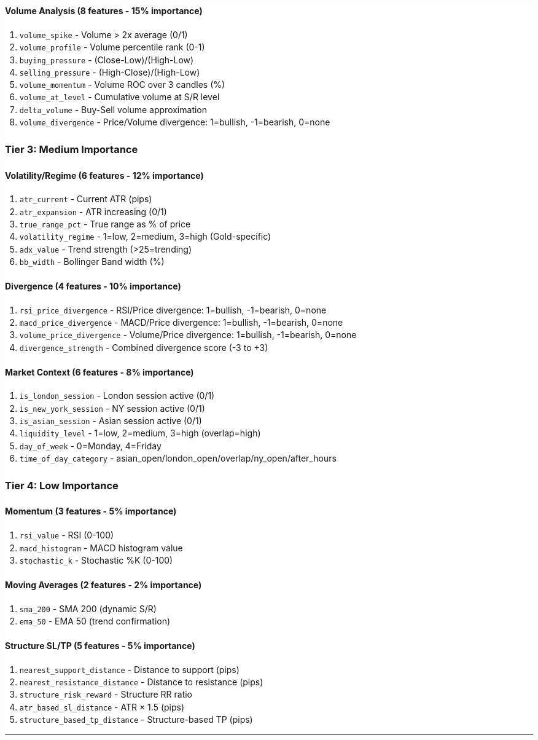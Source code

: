 #### **Volume Analysis (8 features - 15% importance)**
1. `volume_spike` - Volume > 2x average (0/1)
2. `volume_profile` - Volume percentile rank (0-1)
3. `buying_pressure` - (Close-Low)/(High-Low)
4. `selling_pressure` - (High-Close)/(High-Low)
5. `volume_momentum` - Volume ROC over 3 candles (%)
6. `volume_at_level` - Cumulative volume at S/R level
7. `delta_volume` - Buy-Sell volume approximation
8. `volume_divergence` - Price/Volume divergence: 1=bullish, -1=bearish, 0=none

### Tier 3: Medium Importance

#### **Volatility/Regime (6 features - 12% importance)**
1. `atr_current` - Current ATR (pips)
2. `atr_expansion` - ATR increasing (0/1)
3. `true_range_pct` - True range as % of price
4. `volatility_regime` - 1=low, 2=medium, 3=high (Gold-specific)
5. `adx_value` - Trend strength (>25=trending)
6. `bb_width` - Bollinger Band width (%)

#### **Divergence (4 features - 10% importance)**
1. `rsi_price_divergence` - RSI/Price divergence: 1=bullish, -1=bearish, 0=none
2. `macd_price_divergence` - MACD/Price divergence: 1=bullish, -1=bearish, 0=none
3. `volume_price_divergence` - Volume/Price divergence: 1=bullish, -1=bearish, 0=none
4. `divergence_strength` - Combined divergence score (-3 to +3)

#### **Market Context (6 features - 8% importance)**
1. `is_london_session` - London session active (0/1)
2. `is_new_york_session` - NY session active (0/1)
3. `is_asian_session` - Asian session active (0/1)
4. `liquidity_level` - 1=low, 2=medium, 3=high (overlap=high)
5. `day_of_week` - 0=Monday, 4=Friday
6. `time_of_day_category` - asian_open/london_open/overlap/ny_open/after_hours

### Tier 4: Low Importance

#### **Momentum (3 features - 5% importance)**
1. `rsi_value` - RSI (0-100)
2. `macd_histogram` - MACD histogram value
3. `stochastic_k` - Stochastic %K (0-100)

#### **Moving Averages (2 features - 2% importance)**
1. `sma_200` - SMA 200 (dynamic S/R)
2. `ema_50` - EMA 50 (trend confirmation)

#### **Structure SL/TP (5 features - 5% importance)**
1. `nearest_support_distance` - Distance to support (pips)
2. `nearest_resistance_distance` - Distance to resistance (pips)
3. `structure_risk_reward` - Structure RR ratio
4. `atr_based_sl_distance` - ATR × 1.5 (pips)
5. `structure_based_tp_distance` - Structure-based TP (pips)

---